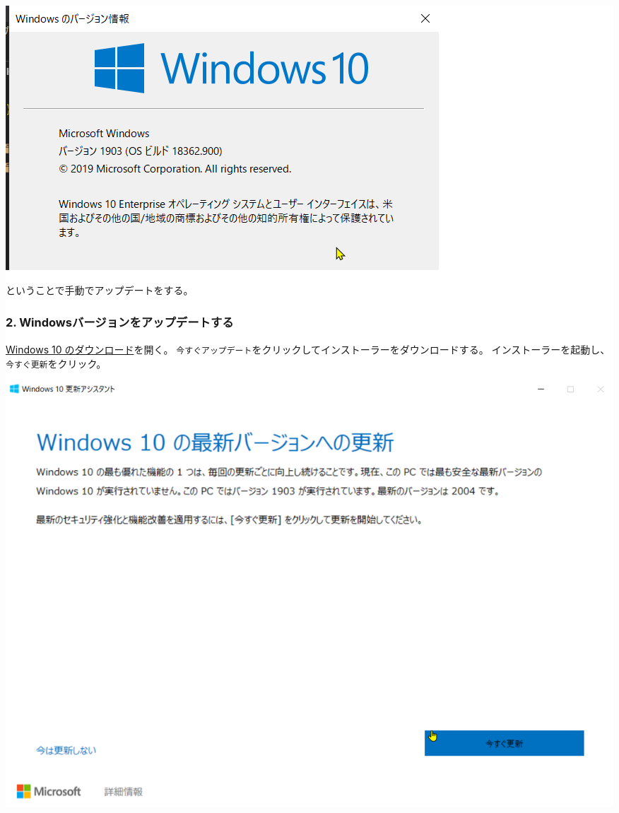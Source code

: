 ![](../src/../.vuepress/public/images/usewsltwo/20200726150609.png)

ということで手動でアップデートをする。

### 2. Windowsバージョンをアップデートする

[Windows 10 のダウンロード](https://www.microsoft.com/ja-jp/software-download/windows10)を開く。
`今すぐアップデート`をクリックしてインストーラーをダウンロードする。
インストーラーを起動し、`今すぐ更新`をクリック。

![](../src/../.vuepress/public/images/usewsltwo/20200726151400.png)

